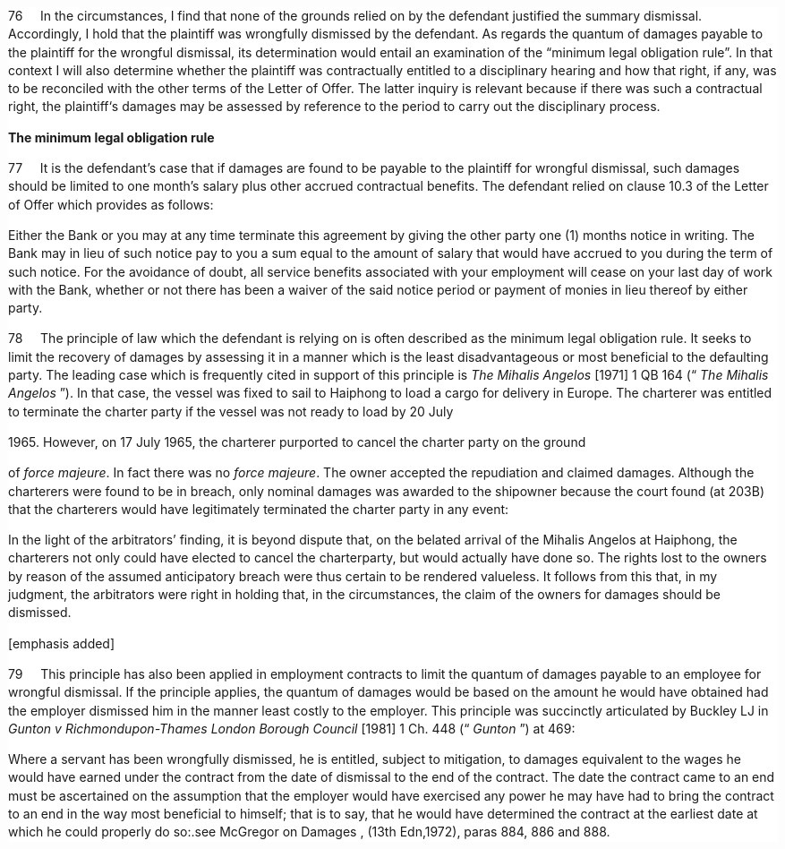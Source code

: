 76     In the circumstances, I find that none of the grounds relied on by the defendant justified the summary dismissal. Accordingly, I hold that the plaintiff was wrongfully dismissed by the defendant. As regards the quantum of damages payable to the plaintiff for the wrongful dismissal, its determination would entail an examination of the “minimum legal obligation rule”. In that context I will also determine whether the plaintiff was contractually entitled to a disciplinary hearing and how that right, if any, was to be reconciled with the other terms of the Letter of Offer. The latter inquiry is relevant because if there was such a contractual right, the plaintiff‘s damages may be assessed by reference to the period to carry out the disciplinary process. 

**The minimum legal obligation rule** 

77     It is the defendant’s case that if damages are found to be payable to the plaintiff for wrongful dismissal, such damages should be limited to one month’s salary plus other accrued contractual benefits. The defendant relied on clause 10.3 of the Letter of Offer which provides as follows: 

 Either the Bank or you may at any time terminate this agreement by giving the other party one (1) months notice in writing. The Bank may in lieu of such notice pay to you a sum equal to the amount of salary that would have accrued to you during the term of such notice. For the avoidance of doubt, all service benefits associated with your employment will cease on your last day of work with the Bank, whether or not there has been a waiver of the said notice period or payment of monies in lieu thereof by either party. 

78     The principle of law which the defendant is relying on is often described as the minimum legal obligation rule. It seeks to limit the recovery of damages by assessing it in a manner which is the least disadvantageous or most beneficial to the defaulting party. The leading case which is frequently cited in support of this principle is _The Mihalis Angelos_ [1971] 1 QB 164 (“ _The Mihalis Angelos_ ”). In that case, the vessel was fixed to sail to Haiphong to load a cargo for delivery in Europe. The charterer was entitled to terminate the charter party if the vessel was not ready to load by 20 July 

1965\. However, on 17 July 1965, the charterer purported to cancel the charter party on the ground 


of _force majeure_. In fact there was no _force majeure_. The owner accepted the repudiation and claimed damages. Although the charterers were found to be in breach, only nominal damages was awarded to the shipowner because the court found (at 203B) that the charterers would have legitimately terminated the charter party in any event: 

 In the light of the arbitrators’ finding, it is beyond dispute that, on the belated arrival of the Mihalis Angelos at Haiphong, the charterers not only could have elected to cancel the charterparty, but would actually have done so. The rights lost to the owners by reason of the assumed anticipatory breach were thus certain to be rendered valueless. It follows from this that, in my judgment, the arbitrators were right in holding that, in the circumstances, the claim of the owners for damages should be dismissed. 

 [emphasis added] 

79     This principle has also been applied in employment contracts to limit the quantum of damages payable to an employee for wrongful dismissal. If the principle applies, the quantum of damages would be based on the amount he would have obtained had the employer dismissed him in the manner least costly to the employer. This principle was succinctly articulated by Buckley LJ in _Gunton v Richmondupon-Thames London Borough Council_ [1981] 1 Ch. 448 (“ _Gunton_ ”) at 469: 

 Where a servant has been wrongfully dismissed, he is entitled, subject to mitigation, to damages equivalent to the wages he would have earned under the contract from the date of dismissal to the end of the contract. The date the contract came to an end must be ascertained on the assumption that the employer would have exercised any power he may have had to bring the contract to an end in the way most beneficial to himself; that is to say, that he would have determined the contract at the earliest date at which he could properly do so:.see McGregor on Damages , (13th Edn,1972), paras 884, 886 and 888. 
